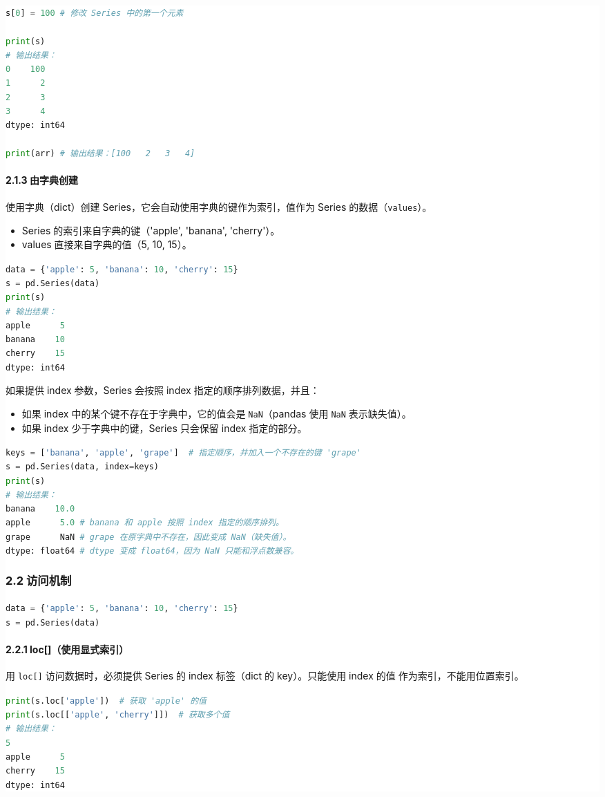 ```python
s[0] = 100 # 修改 Series 中的第一个元素

print(s) 
# 输出结果：
0    100
1      2
2      3
3      4
dtype: int64

print(arr) # 输出结果：[100   2   3   4]
```

#### 2.1.3 由字典创建
使用字典（dict）创建 Series，它会自动使用字典的键作为索引，值作为 Series 的数据（`values`）。
- Series 的索引来自字典的键（'apple', 'banana', 'cherry'）。
- values 直接来自字典的值（5, 10, 15）。
```python
data = {'apple': 5, 'banana': 10, 'cherry': 15}  
s = pd.Series(data)  
print(s)
# 输出结果：
apple      5
banana    10
cherry    15
dtype: int64
```

如果提供 index 参数，Series 会按照 index 指定的顺序排列数据，并且：
- 如果 index 中的某个键不存在于字典中，它的值会是 `NaN`（pandas 使用 `NaN` 表示缺失值）。
- 如果 index 少于字典中的键，Series 只会保留 index 指定的部分。
```python
keys = ['banana', 'apple', 'grape']  # 指定顺序，并加入一个不存在的键 'grape'
s = pd.Series(data, index=keys)
print(s)
# 输出结果：
banana    10.0
apple      5.0 # banana 和 apple 按照 index 指定的顺序排列。
grape      NaN # grape 在原字典中不存在，因此变成 NaN（缺失值）。
dtype: float64 # dtype 变成 float64，因为 NaN 只能和浮点数兼容。
```

### 2.2 访问机制
```python
data = {'apple': 5, 'banana': 10, 'cherry': 15}
s = pd.Series(data)
```
#### 2.2.1 loc[]（使用显式索引）
用 `loc[]` 访问数据时，必须提供 Series 的 index 标签（dict 的 key）。只能使用 index 的值 作为索引，不能用位置索引。
```python
print(s.loc['apple'])  # 获取 'apple' 的值
print(s.loc[['apple', 'cherry']])  # 获取多个值
# 输出结果：
5
apple      5
cherry    15
dtype: int64
```

